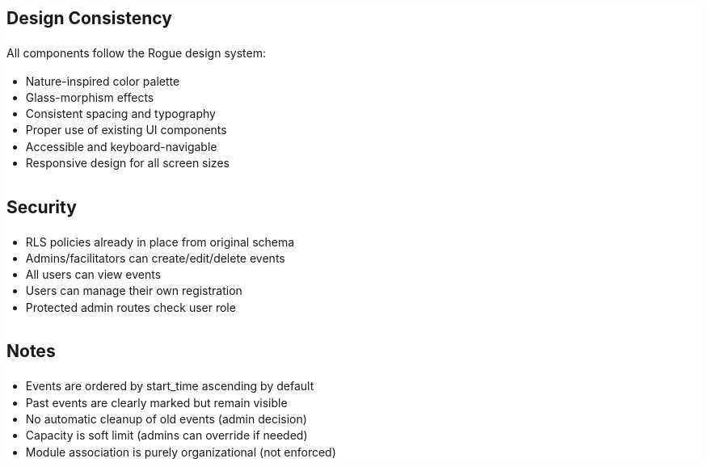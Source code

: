 ## Design Consistency

All components follow the Rogue design system:
- Nature-inspired color palette
- Glass-morphism effects
- Consistent spacing and typography
- Proper use of existing UI components
- Accessible and keyboard-navigable
- Responsive design for all screen sizes

## Security

- RLS policies already in place from original schema
- Admins/facilitators can create/edit/delete events
- All users can view events
- Users can manage their own registration
- Protected admin routes check user role

## Notes

- Events are ordered by start_time ascending by default
- Past events are clearly marked but remain visible
- No automatic cleanup of old events (admin decision)
- Capacity is soft limit (admins can override if needed)
- Module association is purely organizational (not enforced)




